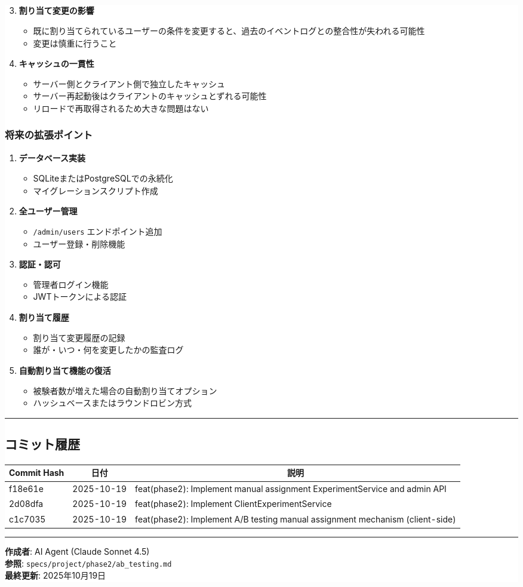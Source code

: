 3. **割り当て変更の影響**
   - 既に割り当てられているユーザーの条件を変更すると、過去のイベントログとの整合性が失われる可能性
   - 変更は慎重に行うこと

4. **キャッシュの一貫性**
   - サーバー側とクライアント側で独立したキャッシュ
   - サーバー再起動後はクライアントのキャッシュとずれる可能性
   - リロードで再取得されるため大きな問題はない

### 将来の拡張ポイント

1. **データベース実装**
   - SQLiteまたはPostgreSQLでの永続化
   - マイグレーションスクリプト作成

2. **全ユーザー管理**
   - `/admin/users` エンドポイント追加
   - ユーザー登録・削除機能

3. **認証・認可**
   - 管理者ログイン機能
   - JWTトークンによる認証

4. **割り当て履歴**
   - 割り当て変更履歴の記録
   - 誰が・いつ・何を変更したかの監査ログ

5. **自動割り当て機能の復活**
   - 被験者数が増えた場合の自動割り当てオプション
   - ハッシュベースまたはラウンドロビン方式

---

## コミット履歴

| Commit Hash | 日付 | 説明 |
|------------|------|------|
| f18e61e | 2025-10-19 | feat(phase2): Implement manual assignment ExperimentService and admin API |
| 2d08dfa | 2025-10-19 | feat(phase2): Implement ClientExperimentService |
| c1c7035 | 2025-10-19 | feat(phase2): Implement A/B testing manual assignment mechanism (client-side) |

---

**作成者**: AI Agent (Claude Sonnet 4.5)  
**参照**: `specs/project/phase2/ab_testing.md`  
**最終更新**: 2025年10月19日

